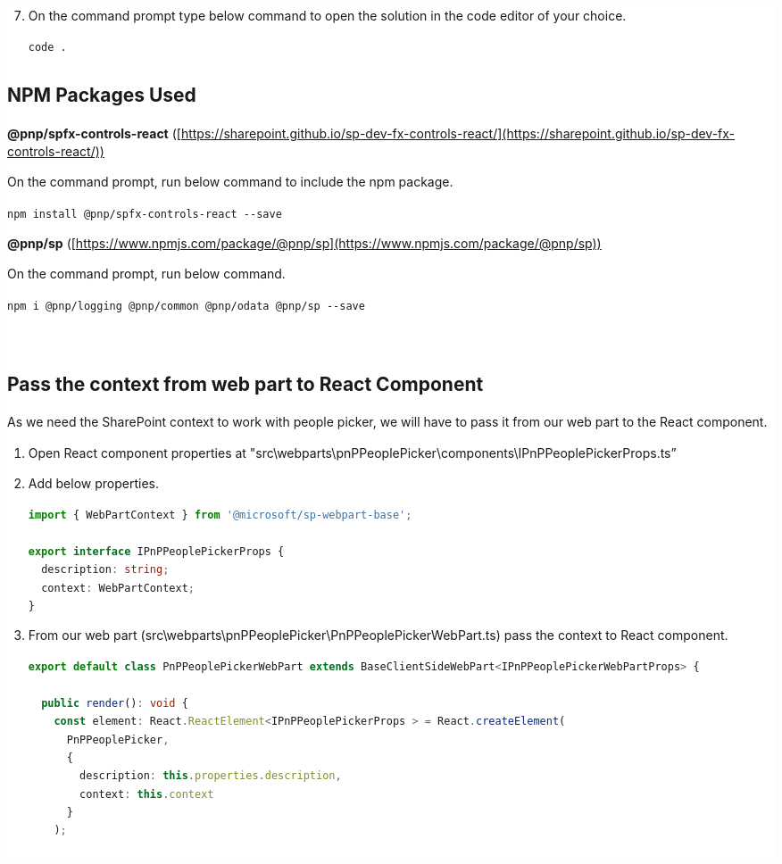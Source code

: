 7. On the command prompt type below command to open the solution in the code editor of your choice.

    ```
    code .
    ```


## NPM Packages Used

**@pnp/spfx-controls-react** ([https://sharepoint.github.io/sp-dev-fx-controls-react/](https://sharepoint.github.io/sp-dev-fx-controls-react/))

On the command prompt, run below command to include the npm package.

```
npm install @pnp/spfx-controls-react --save
```


**@pnp/sp** ([https://www.npmjs.com/package/@pnp/sp](https://www.npmjs.com/package/@pnp/sp))

On the command prompt, run below command.

```
npm i @pnp/logging @pnp/common @pnp/odata @pnp/sp --save
```

 
## Pass the context from web part to React Component

As we need the SharePoint context to work with people picker, we will have to pass it from our web part to the React component.

1. Open React component properties at "src\webparts\pnPPeoplePicker\components\IPnPPeoplePickerProps.ts”
2. Add below properties.

    ```typescript
    import { WebPartContext } from '@microsoft/sp-webpart-base';  
      
    export interface IPnPPeoplePickerProps {  
      description: string;  
      context: WebPartContext;  
    }
    ```

3. From our web part (src\webparts\pnPPeoplePicker\PnPPeoplePickerWebPart.ts) pass the context to React component.

    ```typescript
    export default class PnPPeoplePickerWebPart extends BaseClientSideWebPart<IPnPPeoplePickerWebPartProps> {  
      
      public render(): void {  
        const element: React.ReactElement<IPnPPeoplePickerProps > = React.createElement(  
          PnPPeoplePicker,  
          {  
            description: this.properties.description,  
            context: this.context  
          }  
        );  
      
